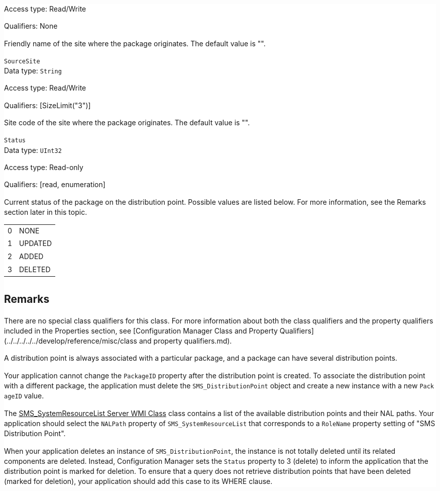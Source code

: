  Access type: Read/Write  

 Qualifiers: None  

 Friendly name of the site where the package originates. The default value is "".  

 `SourceSite`  
 Data type: `String`  

 Access type: Read/Write  

 Qualifiers: [SizeLimit("3")]  

 Site code of the site where the package originates. The default value is "".  

 `Status`  
 Data type: `UInt32`  

 Access type: Read-only  

 Qualifiers: [read, enumeration]  

 Current status of the package on the distribution point. Possible values are listed below. For more information, see the Remarks section later in this topic.  

|||  
|-|-|  
|0|NONE|  
|1|UPDATED|  
|2|ADDED|  
|3|DELETED|  

## Remarks  
 There are no special class qualifiers for this class. For more information about both the class qualifiers and the property qualifiers included in the Properties section, see [Configuration Manager Class and Property Qualifiers](../../../../../develop/reference/misc/class and property qualifiers.md).  

 A distribution point is always associated with a particular package, and a package can have several distribution points.  

 Your application cannot change the `PackageID` property after the distribution point is created. To associate the distribution point with a different package, the application must delete the `SMS_DistributionPoint` object and create a new instance with a new `PackageID` value.  

 The [SMS_SystemResourceList Server WMI Class](../../../../../develop/reference/core/servers/configure/sms_systemresourcelist-server-wmi-class.md) class contains a list of the available distribution points and their NAL paths. Your application should select the `NALPath` property of `SMS_SystemResourceList` that corresponds to a `RoleName` property setting of "SMS Distribution Point".  

 When your application deletes an instance of `SMS_DistributionPoint`, the instance is not totally deleted until its related components are deleted. Instead, Configuration Manager sets the `Status` property to 3 (delete) to inform the application that the distribution point is marked for deletion. To ensure that a query does not retrieve distribution points that have been deleted (marked for deletion), your application should add this case to its WHERE clause.  
